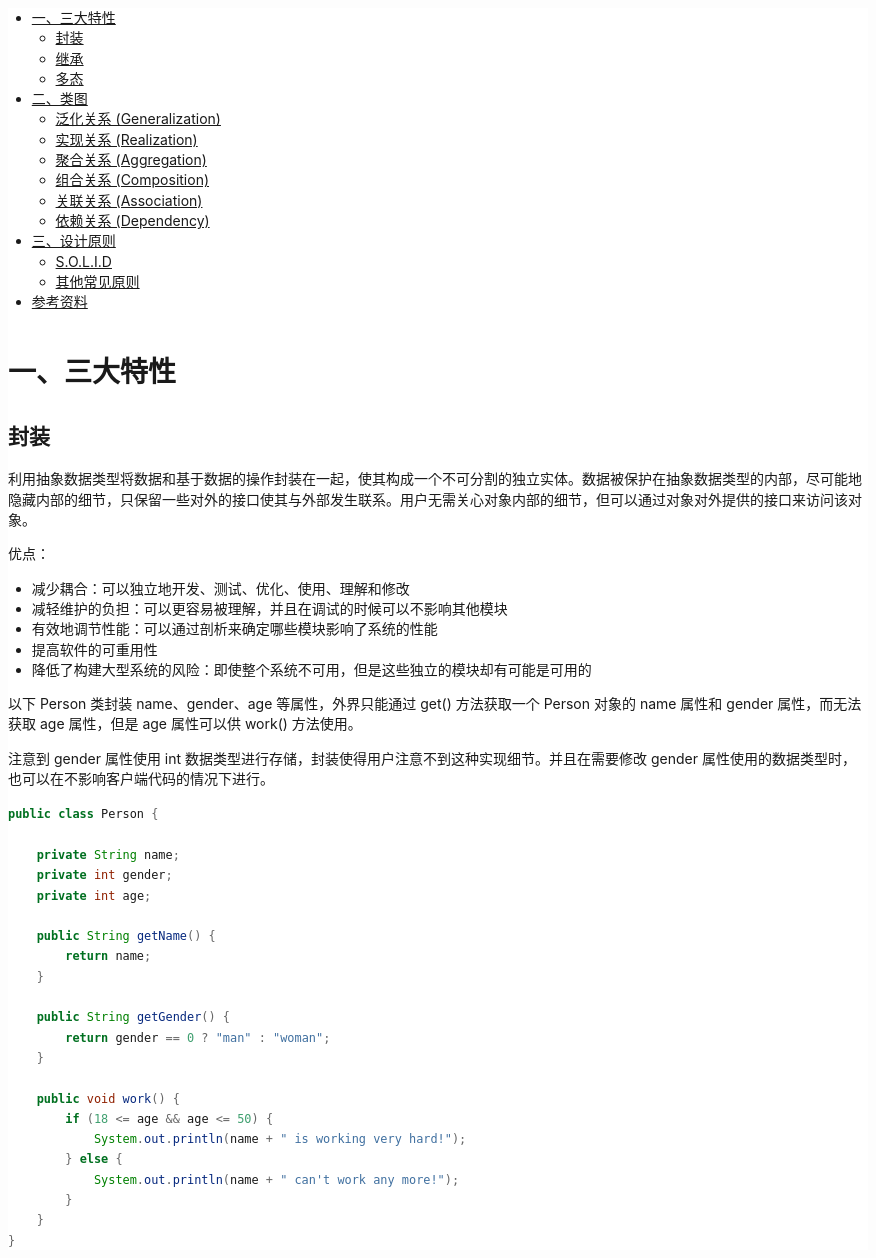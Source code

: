 
* [一、三大特性](#一三大特性)
    * [封装](#封装)
    * [继承](#继承)
    * [多态](#多态)
* [二、类图](#二类图)
    * [泛化关系 (Generalization)](#泛化关系-generalization)
    * [实现关系 (Realization)](#实现关系-realization)
    * [聚合关系 (Aggregation)](#聚合关系-aggregation)
    * [组合关系 (Composition)](#组合关系-composition)
    * [关联关系 (Association)](#关联关系-association)
    * [依赖关系 (Dependency)](#依赖关系-dependency)
* [三、设计原则](#三设计原则)
    * [S.O.L.I.D](#solid)
    * [其他常见原则](#其他常见原则)
* [参考资料](#参考资料)



# 一、三大特性

## 封装

利用抽象数据类型将数据和基于数据的操作封装在一起，使其构成一个不可分割的独立实体。数据被保护在抽象数据类型的内部，尽可能地隐藏内部的细节，只保留一些对外的接口使其与外部发生联系。用户无需关心对象内部的细节，但可以通过对象对外提供的接口来访问该对象。

优点：

- 减少耦合：可以独立地开发、测试、优化、使用、理解和修改
- 减轻维护的负担：可以更容易被理解，并且在调试的时候可以不影响其他模块
- 有效地调节性能：可以通过剖析来确定哪些模块影响了系统的性能
- 提高软件的可重用性
- 降低了构建大型系统的风险：即使整个系统不可用，但是这些独立的模块却有可能是可用的

以下 Person 类封装 name、gender、age 等属性，外界只能通过 get() 方法获取一个 Person 对象的 name 属性和 gender 属性，而无法获取 age 属性，但是 age 属性可以供 work() 方法使用。

注意到 gender 属性使用 int 数据类型进行存储，封装使得用户注意不到这种实现细节。并且在需要修改 gender 属性使用的数据类型时，也可以在不影响客户端代码的情况下进行。

```java
public class Person {

    private String name;
    private int gender;
    private int age;

    public String getName() {
        return name;
    }

    public String getGender() {
        return gender == 0 ? "man" : "woman";
    }

    public void work() {
        if (18 <= age && age <= 50) {
            System.out.println(name + " is working very hard!");
        } else {
            System.out.println(name + " can't work any more!");
        }
    }
}
```
